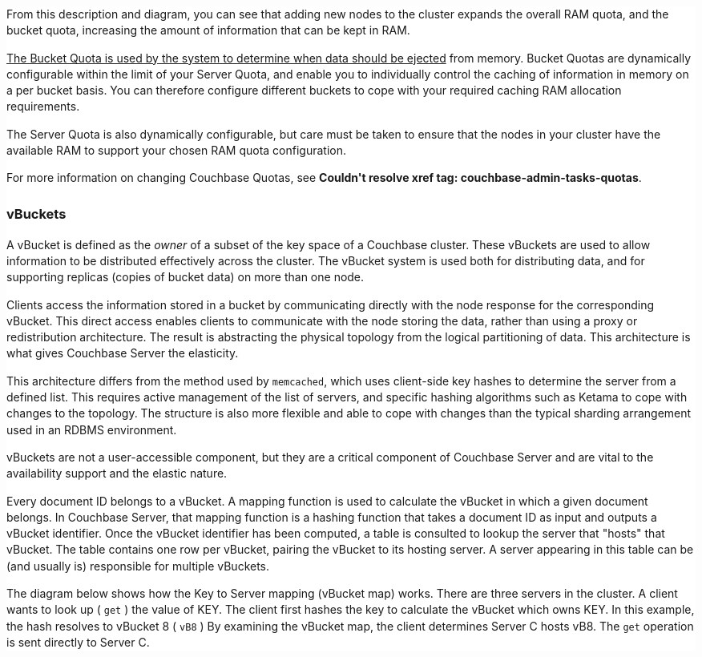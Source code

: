 From this description and diagram, you can see that adding new nodes to the
cluster expands the overall RAM quota, and the bucket quota, increasing the
amount of information that can be kept in RAM.

[The Bucket Quota is used by the system to determine when data should
be ejected](#couchbase-introduction-architecture-ejection-eviction) from memory.
Bucket Quotas are dynamically configurable within the limit of your Server
Quota, and enable you to individually control the caching of information in
memory on a per bucket basis. You can therefore configure different buckets to
cope with your required caching RAM allocation requirements.

The Server Quota is also dynamically configurable, but care must be taken to
ensure that the nodes in your cluster have the available RAM to support your
chosen RAM quota configuration.

For more information on changing Couchbase Quotas, see **Couldn't resolve xref
tag: couchbase-admin-tasks-quotas**.

<a id="couchbase-introduction-architecture-vbuckets"></a>

### vBuckets

A vBucket is defined as the *owner* of a subset of the key space of a Couchbase
cluster. These vBuckets are used to allow information to be distributed
effectively across the cluster. The vBucket system is used both for distributing
data, and for supporting replicas (copies of bucket data) on more than one node.

Clients access the information stored in a bucket by communicating directly with
the node response for the corresponding vBucket. This direct access enables
clients to communicate with the node storing the data, rather than using a proxy
or redistribution architecture. The result is abstracting the physical topology
from the logical partitioning of data. This architecture is what gives Couchbase
Server the elasticity.

This architecture differs from the method used by `memcached`, which uses
client-side key hashes to determine the server from a defined list. This
requires active management of the list of servers, and specific hashing
algorithms such as Ketama to cope with changes to the topology. The structure is
also more flexible and able to cope with changes than the typical sharding
arrangement used in an RDBMS environment.

vBuckets are not a user-accessible component, but they are a critical component
of Couchbase Server and are vital to the availability support and the elastic
nature.

Every document ID belongs to a vBucket. A mapping function is used to calculate
the vBucket in which a given document belongs. In Couchbase Server, that mapping
function is a hashing function that takes a document ID as input and outputs a
vBucket identifier. Once the vBucket identifier has been computed, a table is
consulted to lookup the server that "hosts" that vBucket. The table contains one
row per vBucket, pairing the vBucket to its hosting server. A server appearing
in this table can be (and usually is) responsible for multiple vBuckets.

The diagram below shows how the Key to Server mapping (vBucket map) works. There
are three servers in the cluster. A client wants to look up ( `get` ) the value
of KEY. The client first hashes the key to calculate the vBucket which owns KEY.
In this example, the hash resolves to vBucket 8 ( `vB8` ) By examining the
vBucket map, the client determines Server C hosts vB8. The `get` operation is
sent directly to Server C.
